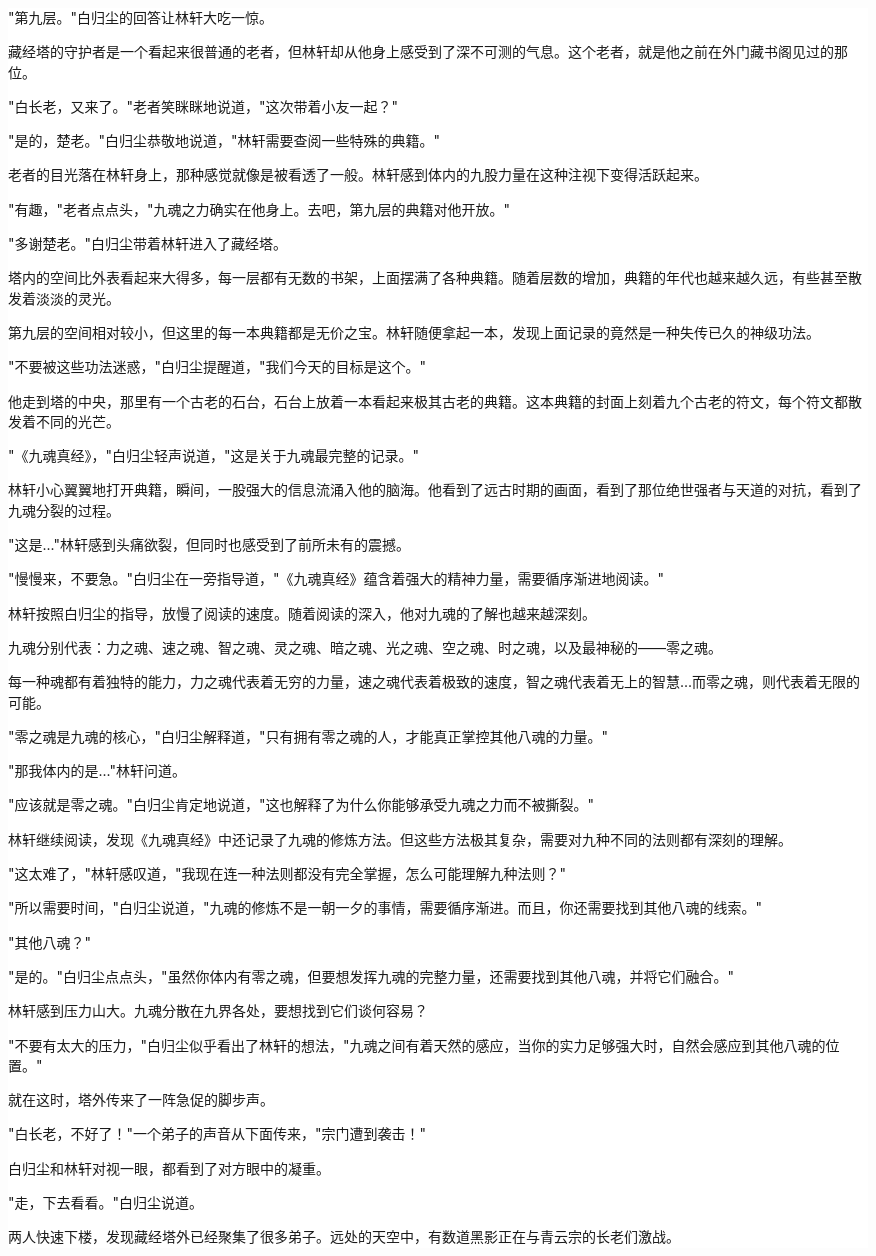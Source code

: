 "第九层。"白归尘的回答让林轩大吃一惊。

藏经塔的守护者是一个看起来很普通的老者，但林轩却从他身上感受到了深不可测的气息。这个老者，就是他之前在外门藏书阁见过的那位。

"白长老，又来了。"老者笑眯眯地说道，"这次带着小友一起？"

"是的，楚老。"白归尘恭敬地说道，"林轩需要查阅一些特殊的典籍。"

老者的目光落在林轩身上，那种感觉就像是被看透了一般。林轩感到体内的九股力量在这种注视下变得活跃起来。

"有趣，"老者点点头，"九魂之力确实在他身上。去吧，第九层的典籍对他开放。"

"多谢楚老。"白归尘带着林轩进入了藏经塔。

塔内的空间比外表看起来大得多，每一层都有无数的书架，上面摆满了各种典籍。随着层数的增加，典籍的年代也越来越久远，有些甚至散发着淡淡的灵光。

第九层的空间相对较小，但这里的每一本典籍都是无价之宝。林轩随便拿起一本，发现上面记录的竟然是一种失传已久的神级功法。

"不要被这些功法迷惑，"白归尘提醒道，"我们今天的目标是这个。"

他走到塔的中央，那里有一个古老的石台，石台上放着一本看起来极其古老的典籍。这本典籍的封面上刻着九个古老的符文，每个符文都散发着不同的光芒。

"《九魂真经》，"白归尘轻声说道，"这是关于九魂最完整的记录。"

林轩小心翼翼地打开典籍，瞬间，一股强大的信息流涌入他的脑海。他看到了远古时期的画面，看到了那位绝世强者与天道的对抗，看到了九魂分裂的过程。

"这是..."林轩感到头痛欲裂，但同时也感受到了前所未有的震撼。

"慢慢来，不要急。"白归尘在一旁指导道，"《九魂真经》蕴含着强大的精神力量，需要循序渐进地阅读。"

林轩按照白归尘的指导，放慢了阅读的速度。随着阅读的深入，他对九魂的了解也越来越深刻。

九魂分别代表：力之魂、速之魂、智之魂、灵之魂、暗之魂、光之魂、空之魂、时之魂，以及最神秘的——零之魂。

每一种魂都有着独特的能力，力之魂代表着无穷的力量，速之魂代表着极致的速度，智之魂代表着无上的智慧...而零之魂，则代表着无限的可能。

"零之魂是九魂的核心，"白归尘解释道，"只有拥有零之魂的人，才能真正掌控其他八魂的力量。"

"那我体内的是..."林轩问道。

"应该就是零之魂。"白归尘肯定地说道，"这也解释了为什么你能够承受九魂之力而不被撕裂。"

林轩继续阅读，发现《九魂真经》中还记录了九魂的修炼方法。但这些方法极其复杂，需要对九种不同的法则都有深刻的理解。

"这太难了，"林轩感叹道，"我现在连一种法则都没有完全掌握，怎么可能理解九种法则？"

"所以需要时间，"白归尘说道，"九魂的修炼不是一朝一夕的事情，需要循序渐进。而且，你还需要找到其他八魂的线索。"

"其他八魂？"

"是的。"白归尘点点头，"虽然你体内有零之魂，但要想发挥九魂的完整力量，还需要找到其他八魂，并将它们融合。"

林轩感到压力山大。九魂分散在九界各处，要想找到它们谈何容易？

"不要有太大的压力，"白归尘似乎看出了林轩的想法，"九魂之间有着天然的感应，当你的实力足够强大时，自然会感应到其他八魂的位置。"

就在这时，塔外传来了一阵急促的脚步声。

"白长老，不好了！"一个弟子的声音从下面传来，"宗门遭到袭击！"

白归尘和林轩对视一眼，都看到了对方眼中的凝重。

"走，下去看看。"白归尘说道。

两人快速下楼，发现藏经塔外已经聚集了很多弟子。远处的天空中，有数道黑影正在与青云宗的长老们激战。
